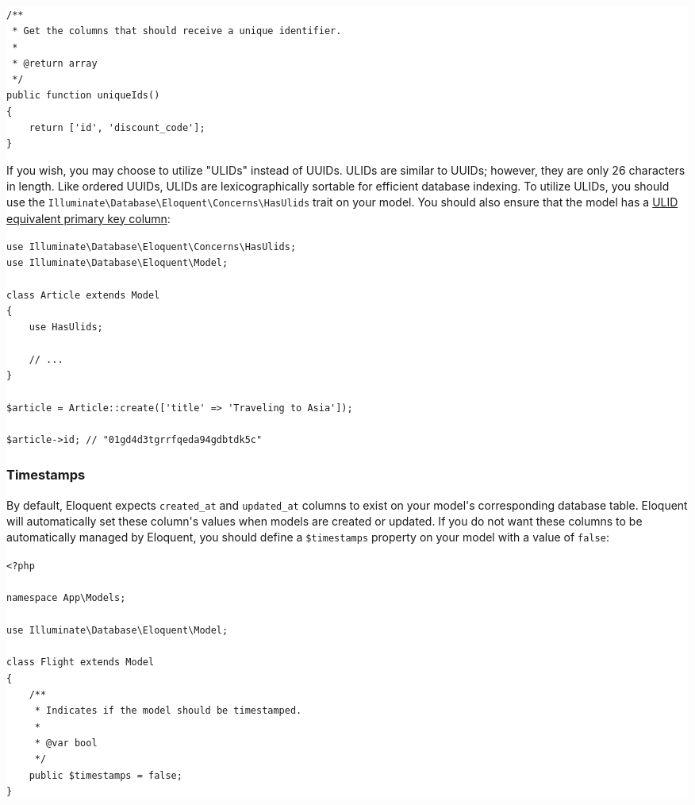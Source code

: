     /**
     * Get the columns that should receive a unique identifier.
     *
     * @return array
     */
    public function uniqueIds()
    {
        return ['id', 'discount_code'];
    }

If you wish, you may choose to utilize "ULIDs" instead of UUIDs. ULIDs are
similar to UUIDs; however, they are only 26 characters in length. Like ordered
UUIDs, ULIDs are lexicographically sortable for efficient database indexing. To
utilize ULIDs, you should use
the `Illuminate\Database\Eloquent\Concerns\HasUlids` trait on your model. You
should also ensure that the model has
a [ULID equivalent primary key column](migrations.md#column-method-ulid):

    use Illuminate\Database\Eloquent\Concerns\HasUlids;
    use Illuminate\Database\Eloquent\Model;

    class Article extends Model
    {
        use HasUlids;

        // ...
    }

    $article = Article::create(['title' => 'Traveling to Asia']);

    $article->id; // "01gd4d3tgrrfqeda94gdbtdk5c"

<a name="timestamps"></a>

### Timestamps

By default, Eloquent expects `created_at` and `updated_at` columns to exist on
your model's corresponding database table. Eloquent will automatically set these
column's values when models are created or updated. If you do not want these
columns to be automatically managed by Eloquent, you should define
a `$timestamps` property on your model with a value of `false`:

    <?php

    namespace App\Models;

    use Illuminate\Database\Eloquent\Model;

    class Flight extends Model
    {
        /**
         * Indicates if the model should be timestamped.
         *
         * @var bool
         */
        public $timestamps = false;
    }
